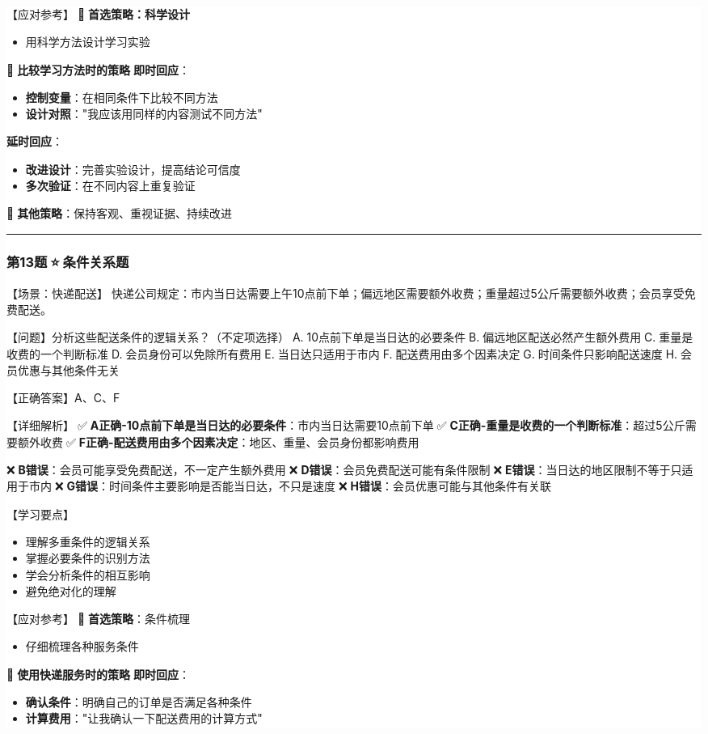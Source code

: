 【应对参考】
🥇 **首选策略：科学设计**
- 用科学方法设计学习实验

🔄 **比较学习方法时的策略**
**即时回应**：
- **控制变量**：在相同条件下比较不同方法
- **设计对照**："我应该用同样的内容测试不同方法"

**延时回应**：
- **改进设计**：完善实验设计，提高结论可信度
- **多次验证**：在不同内容上重复验证

🎯 **其他策略**：保持客观、重视证据、持续改进

---

### 第13题 ⭐ 条件关系题

【场景：快递配送】
快递公司规定：市内当日达需要上午10点前下单；偏远地区需要额外收费；重量超过5公斤需要额外收费；会员享受免费配送。

【问题】分析这些配送条件的逻辑关系？（不定项选择）
A. 10点前下单是当日达的必要条件
B. 偏远地区配送必然产生额外费用
C. 重量是收费的一个判断标准
D. 会员身份可以免除所有费用
E. 当日达只适用于市内
F. 配送费用由多个因素决定
G. 时间条件只影响配送速度
H. 会员优惠与其他条件无关

【正确答案】A、C、F

【详细解析】
✅ **A正确-10点前下单是当日达的必要条件**：市内当日达需要10点前下单
✅ **C正确-重量是收费的一个判断标准**：超过5公斤需要额外收费
✅ **F正确-配送费用由多个因素决定**：地区、重量、会员身份都影响费用

❌ **B错误**：会员可能享受免费配送，不一定产生额外费用
❌ **D错误**：会员免费配送可能有条件限制
❌ **E错误**：当日达的地区限制不等于只适用于市内
❌ **G错误**：时间条件主要影响是否能当日达，不只是速度
❌ **H错误**：会员优惠可能与其他条件有关联

【学习要点】
- 理解多重条件的逻辑关系
- 掌握必要条件的识别方法
- 学会分析条件的相互影响
- 避免绝对化的理解

【应对参考】
🥇 **首选策略**：条件梳理
- 仔细梳理各种服务条件

🔄 **使用快递服务时的策略**
**即时回应**：
- **确认条件**：明确自己的订单是否满足各种条件
- **计算费用**："让我确认一下配送费用的计算方式"
